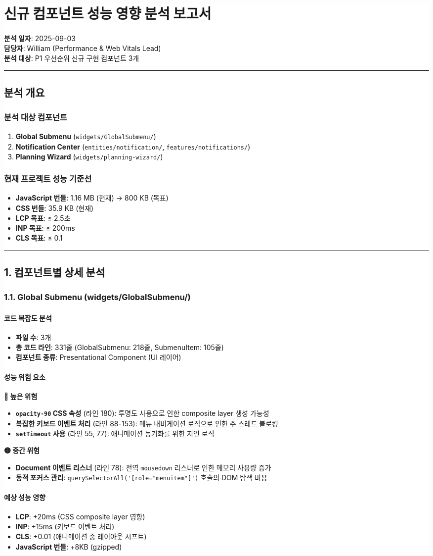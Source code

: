 # 신규 컴포넌트 성능 영향 분석 보고서

**분석 일자**: 2025-09-03  
**담당자**: William (Performance & Web Vitals Lead)  
**분석 대상**: P1 우선순위 신규 구현 컴포넌트 3개

---

## 분석 개요

### 분석 대상 컴포넌트
1. **Global Submenu** (`widgets/GlobalSubmenu/`)
2. **Notification Center** (`entities/notification/`, `features/notifications/`)  
3. **Planning Wizard** (`widgets/planning-wizard/`)

### 현재 프로젝트 성능 기준선
- **JavaScript 번들**: 1.16 MB (현재) → 800 KB (목표)
- **CSS 번들**: 35.9 KB (현재)
- **LCP 목표**: ≤ 2.5초
- **INP 목표**: ≤ 200ms
- **CLS 목표**: ≤ 0.1

---

## 1. 컴포넌트별 상세 분석

### 1.1. Global Submenu (widgets/GlobalSubmenu/)

#### 코드 복잡도 분석
- **파일 수**: 3개
- **총 코드 라인**: 331줄 (GlobalSubmenu: 218줄, SubmenuItem: 105줄)
- **컴포넌트 종류**: Presentational Component (UI 레이어)

#### 성능 위험 요소
**🔴 높은 위험**
- **`opacity-90` CSS 속성** (라인 180): 투명도 사용으로 인한 composite layer 생성 가능성
- **복잡한 키보드 이벤트 처리** (라인 88-153): 메뉴 내비게이션 로직으로 인한 주 스레드 블로킹
- **`setTimeout` 사용** (라인 55, 77): 애니메이션 동기화를 위한 지연 로직

**🟡 중간 위험**  
- **Document 이벤트 리스너** (라인 78): 전역 `mousedown` 리스너로 인한 메모리 사용량 증가
- **동적 포커스 관리**: `querySelectorAll('[role="menuitem"]')` 호출의 DOM 탐색 비용

#### 예상 성능 영향
- **LCP**: +20ms (CSS composite layer 영향)
- **INP**: +15ms (키보드 이벤트 처리)
- **CLS**: +0.01 (애니메이션 중 레이아웃 시프트)
- **JavaScript 번들**: +8KB (gzipped)
